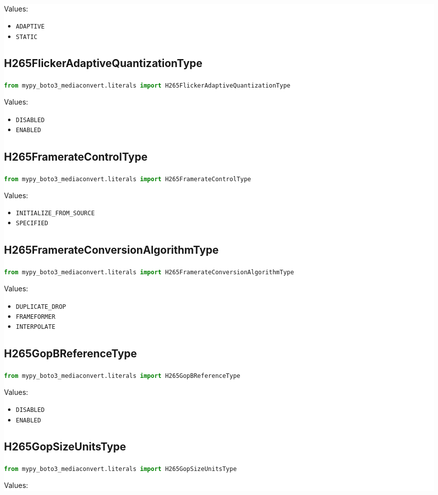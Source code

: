 Values:

- `ADAPTIVE`
- `STATIC`

## H265FlickerAdaptiveQuantizationType

```python
from mypy_boto3_mediaconvert.literals import H265FlickerAdaptiveQuantizationType
```

Values:

- `DISABLED`
- `ENABLED`

## H265FramerateControlType

```python
from mypy_boto3_mediaconvert.literals import H265FramerateControlType
```

Values:

- `INITIALIZE_FROM_SOURCE`
- `SPECIFIED`

## H265FramerateConversionAlgorithmType

```python
from mypy_boto3_mediaconvert.literals import H265FramerateConversionAlgorithmType
```

Values:

- `DUPLICATE_DROP`
- `FRAMEFORMER`
- `INTERPOLATE`

## H265GopBReferenceType

```python
from mypy_boto3_mediaconvert.literals import H265GopBReferenceType
```

Values:

- `DISABLED`
- `ENABLED`

## H265GopSizeUnitsType

```python
from mypy_boto3_mediaconvert.literals import H265GopSizeUnitsType
```

Values:
